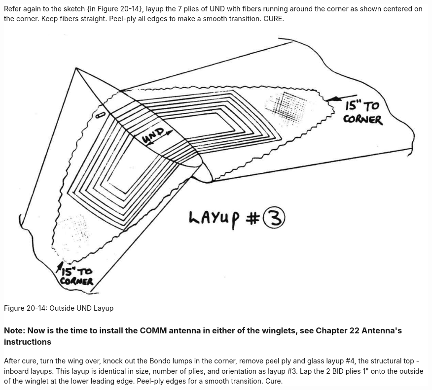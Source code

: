Refer again to the sketch {in Figure 20-14}, layup the 7 plies of UND with fibers running around the corner as shown centered on the corner.
Keep fibers straight.
Peel-ply all edges to make a smooth transition.
CURE.

![Layup UND](../images/20/20_13.png) Figure 20-14: Outside UND Layup

### Note: Now is the time to install the COMM antenna in either of the winglets, see Chapter 22 Antenna's instructions

After cure, turn the wing over, knock out the Bondo lumps in the corner, remove peel ply and glass layup #4, the structural top - inboard layups.
This layup is identical in size, number of plies, and orientation as layup #3.
Lap the 2 BID plies 1" onto the outside of the winglet at the lower leading edge.
Peel-ply edges for a smooth transition.
Cure.

